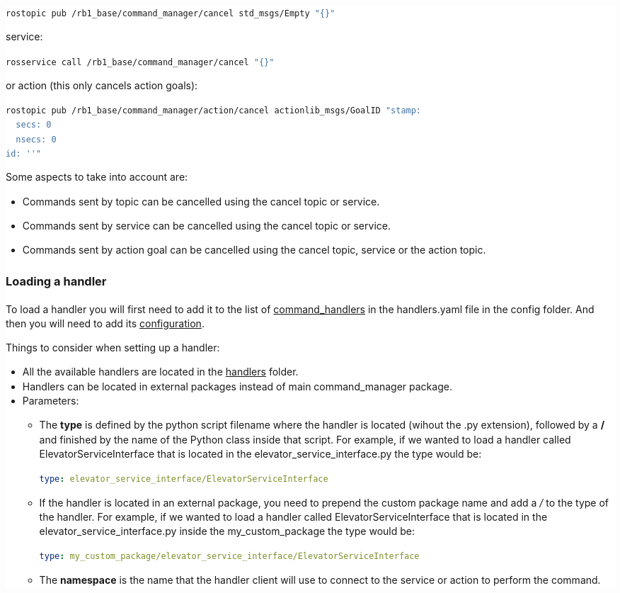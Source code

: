 ```bash
rostopic pub /rb1_base/command_manager/cancel std_msgs/Empty "{}"
```

service:

```bash
rosservice call /rb1_base/command_manager/cancel "{}"
```

or action (this only cancels action goals):

```bash
rostopic pub /rb1_base/command_manager/action/cancel actionlib_msgs/GoalID "stamp:
  secs: 0
  nsecs: 0
id: ''"
```

Some aspects to take into account are:

- Commands sent by topic can be cancelled using the cancel topic or service.

- Commands sent by service can be cancelled using the cancel topic or service.

- Commands sent by action goal can be cancelled using the cancel topic, service or the action topic.

### Loading a handler

To load a handler you will first need to add it to the list of [command_handlers](#parameters) in the handlers.yaml file in the config folder. And then you will need to add its [configuration](#configuration).

Things to consider when setting up a handler:

- All the available handlers are located in the [handlers](src/robot_simple_command_manager/handlers/) folder.
- Handlers can be located in external packages instead of main command_manager package.
- Parameters:
  - The **type** is defined by the python script filename where the handler is located (wihout the .py extension), followed by a __/__ and finished by the name of the Python class inside that script. For example, if we wanted to load a handler called ElevatorServiceInterface that is located in the elevator_service_interface.py the type would be:

    ```yaml
    type: elevator_service_interface/ElevatorServiceInterface
    ```

  - If the handler is located in an external package, you need to prepend the custom package name and add a _/_ to the type of the handler. For example, if we wanted to load a handler called ElevatorServiceInterface that is located in the elevator_service_interface.py inside the my_custom_package the type would be:
  
    ```yaml
    type: my_custom_package/elevator_service_interface/ElevatorServiceInterface
    ```
 
  - The **namespace** is the name that the handler client will use to connect to the service or action to perform the command.
